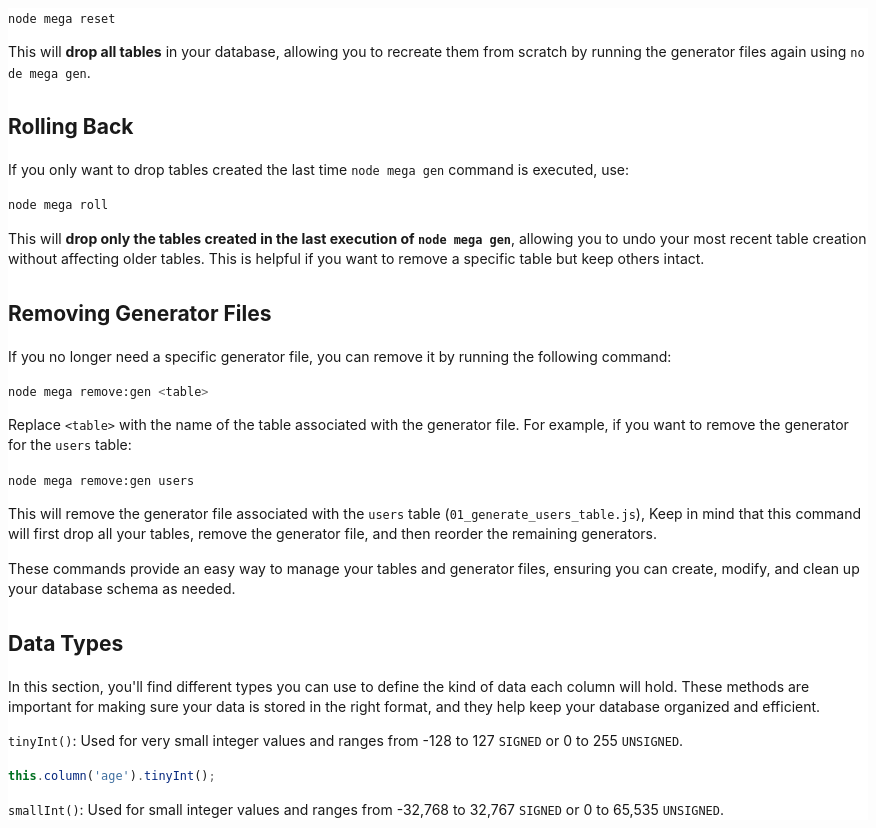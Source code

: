 ```bash
node mega reset
```

This will **drop all tables** in your database, allowing you to recreate them from scratch by running the generator files again using `node mega gen`.

## Rolling Back

If you only want to drop tables created the last time `node mega gen` command is executed, use:

```bash
node mega roll
```

This will **drop only the tables created in the last execution of `node mega gen`**, allowing you to undo your most recent table creation without affecting older tables. This is helpful if you want to remove a specific table but keep others intact.

## Removing Generator Files

If you no longer need a specific generator file, you can remove it by running the following command:

```bash
node mega remove:gen <table>
```

Replace `<table>` with the name of the table associated with the generator file. For example, if you want to remove the generator for the `users` table:

```bash
node mega remove:gen users
```

This will remove the generator file associated with the `users` table (`01_generate_users_table.js`), Keep in mind that this command will first drop all your tables, remove the generator file, and then reorder the remaining generators.

These commands provide an easy way to manage your tables and generator files, ensuring you can create, modify, and clean up your database schema as needed.

## Data Types

In this section, you'll find different types you can use to define the kind of data each column will hold. These methods are important for making sure your data is stored in the right format, and they help keep your database organized and efficient.

`tinyInt()`: Used for very small integer values and ranges from -128 to 127 `SIGNED` or 0 to 255 `UNSIGNED`.

```js
this.column('age').tinyInt();
```

`smallInt()`: Used for small integer values and ranges from -32,768 to 32,767 `SIGNED` or 0 to 65,535 `UNSIGNED`.
